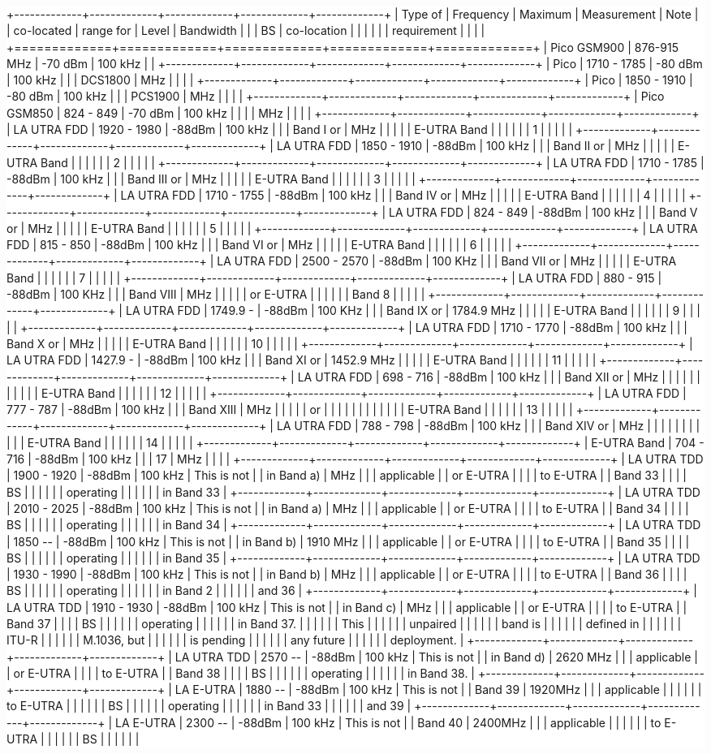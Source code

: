 +-------------+-------------+-------------+-------------+-------------+ | Type of | Frequency | Maximum | Measurement | Note | | co-located | range for | Level | Bandwidth | | | BS | co-location | | | | | | requirement | | | | +=============+=============+=============+=============+=============+ | Pico GSM900 | 876-915 MHz | -70 dBm | 100 kHz | | +-------------+-------------+-------------+-------------+-------------+ | Pico | 1710 - 1785 | -80 dBm | 100 kHz | | | DCS1800 | MHz | | | | +-------------+-------------+-------------+-------------+-------------+ | Pico | 1850 - 1910 | -80 dBm | 100 kHz | | | PCS1900 | MHz | | | | +-------------+-------------+-------------+-------------+-------------+ | Pico GSM850 | 824 - 849 | -70 dBm | 100 kHz | | | | MHz | | | | +-------------+-------------+-------------+-------------+-------------+ | LA UTRA FDD | 1920 - 1980 | -88dBm | 100 kHz | | | Band I or | MHz | | | | | E-UTRA Band | | | | | | 1 | | | | | +-------------+-------------+-------------+-------------+-------------+ | LA UTRA FDD | 1850 - 1910 | -88dBm | 100 kHz | | | Band II or | MHz | | | | | E-UTRA Band | | | | | | 2 | | | | | +-------------+-------------+-------------+-------------+-------------+ | LA UTRA FDD | 1710 - 1785 | -88dBm | 100 kHz | | | Band III or | MHz | | | | | E-UTRA Band | | | | | | 3 | | | | | +-------------+-------------+-------------+-------------+-------------+ | LA UTRA FDD | 1710 - 1755 | -88dBm | 100 kHz | | | Band IV or | MHz | | | | | E-UTRA Band | | | | | | 4 | | | | | +-------------+-------------+-------------+-------------+-------------+ | LA UTRA FDD | 824 - 849 | -88dBm | 100 kHz | | | Band V or | MHz | | | | | E-UTRA Band | | | | | | 5 | | | | | +-------------+-------------+-------------+-------------+-------------+ | LA UTRA FDD | 815 - 850 | -88dBm | 100 kHz | | | Band VI or | MHz | | | | | E-UTRA Band | | | | | | 6 | | | | | +-------------+-------------+-------------+-------------+-------------+ | LA UTRA FDD | 2500 - 2570 | -88dBm | 100 KHz | | | Band VII or | MHz | | | | | E-UTRA Band | | | | | | 7 | | | | | +-------------+-------------+-------------+-------------+-------------+ | LA UTRA FDD | 880 - 915 | -88dBm | 100 KHz | | | Band VIII | MHz | | | | | or E-UTRA | | | | | | Band 8 | | | | | +-------------+-------------+-------------+-------------+-------------+ | LA UTRA FDD | 1749.9 - | -88dBm | 100 KHz | | | Band IX or | 1784.9 MHz | | | | | E-UTRA Band | | | | | | 9 | | | | | +-------------+-------------+-------------+-------------+-------------+ | LA UTRA FDD | 1710 - 1770 | -88dBm | 100 kHz | | | Band X or | MHz | | | | | E-UTRA Band | | | | | | 10 | | | | | +-------------+-------------+-------------+-------------+-------------+ | LA UTRA FDD | 1427.9 - | -88dBm | 100 kHz | | | Band XI or | 1452.9 MHz | | | | | E-UTRA Band | | | | | | 11 | | | | | +-------------+-------------+-------------+-------------+-------------+ | LA UTRA FDD | 698 - 716 | -88dBm | 100 kHz | | | Band XII or | MHz | | | | | | | | | | | E-UTRA Band | | | | | | 12 | | | | | +-------------+-------------+-------------+-------------+-------------+ | LA UTRA FDD | 777 - 787 | -88dBm | 100 kHz | | | Band XIII | MHz | | | | | or | | | | | | | | | | | | E-UTRA Band | | | | | | 13 | | | | | +-------------+-------------+-------------+-------------+-------------+ | LA UTRA FDD | 788 - 798 | -88dBm | 100 kHz | | | Band XIV or | MHz | | | | | | | | | | | E-UTRA Band | | | | | | 14 | | | | | +-------------+-------------+-------------+-------------+-------------+ | E-UTRA Band | 704 - 716 | -88dBm | 100 kHz | | | 17 | MHz | | | | +-------------+-------------+-------------+-------------+-------------+ | LA UTRA TDD | 1900 - 1920 | -88dBm | 100 kHz | This is not | | in Band a) | MHz | | | applicable | | or E-UTRA | | | | to E-UTRA | | Band 33 | | | | BS | | | | | | operating | | | | | | in Band 33 | +-------------+-------------+-------------+-------------+-------------+ | LA UTRA TDD | 2010 - 2025 | -88dBm | 100 kHz | This is not | | in Band a) | MHz | | | applicable | | or E-UTRA | | | | to E-UTRA | | Band 34 | | | | BS | | | | | | operating | | | | | | in Band 34 | +-------------+-------------+-------------+-------------+-------------+ | LA UTRA TDD | 1850 -- | -88dBm | 100 kHz | This is not | | in Band b) | 1910 MHz | | | applicable | | or E-UTRA | | | | to E-UTRA | | Band 35 | | | | BS | | | | | | operating | | | | | | in Band 35 | +-------------+-------------+-------------+-------------+-------------+ | LA UTRA TDD | 1930 - 1990 | -88dBm | 100 kHz | This is not | | in Band b) | MHz | | | applicable | | or E-UTRA | | | | to E-UTRA | | Band 36 | | | | BS | | | | | | operating | | | | | | in Band 2 | | | | | | and 36 | +-------------+-------------+-------------+-------------+-------------+ | LA UTRA TDD | 1910 - 1930 | -88dBm | 100 kHz | This is not | | in Band c) | MHz | | | applicable | | or E-UTRA | | | | to E-UTRA | | Band 37 | | | | BS | | | | | | operating | | | | | | in Band 37. | | | | | | This | | | | | | unpaired | | | | | | band is | | | | | | defined in | | | | | | ITU-R | | | | | | M.1036, but | | | | | | is pending | | | | | | any future | | | | | | deployment. | +-------------+-------------+-------------+-------------+-------------+ | LA UTRA TDD | 2570 -- | -88dBm | 100 kHz | This is not | | in Band d) | 2620 MHz | | | applicable | | or E-UTRA | | | | to E-UTRA | | Band 38 | | | | BS | | | | | | operating | | | | | | in Band 38. | +-------------+-------------+-------------+-------------+-------------+ | LA E-UTRA | 1880 -- | -88dBm | 100 kHz | This is not | | Band 39 | 1920MHz | | | applicable | | | | | | to E-UTRA | | | | | | BS | | | | | | operating | | | | | | in Band 33 | | | | | | and 39 | +-------------+-------------+-------------+-------------+-------------+ | LA E-UTRA | 2300 -- | -88dBm | 100 kHz | This is not | | Band 40 | 2400MHz | | | applicable | | | | | | to E-UTRA | | | | | | BS | | | | | |
